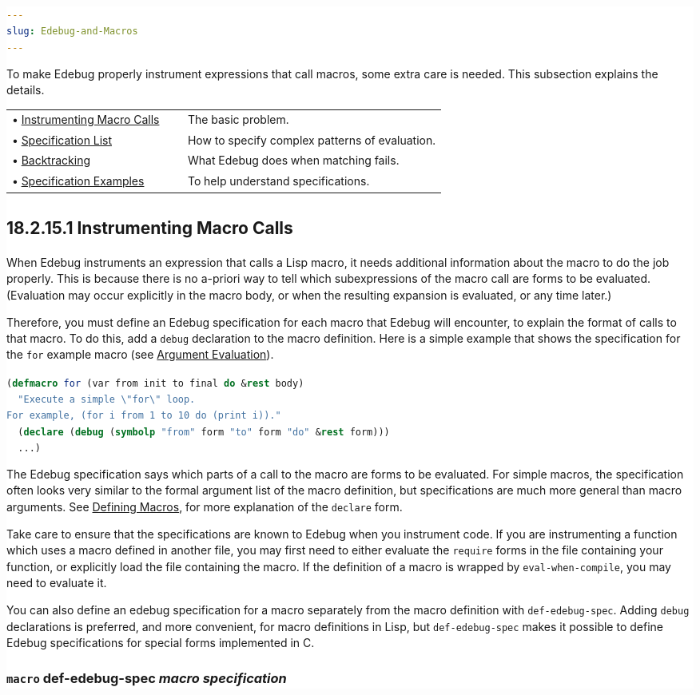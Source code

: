 ```yaml
---
slug: Edebug-and-Macros
---
```


To make Edebug properly instrument expressions that call macros, some extra care is needed. This subsection explains the details.

|                                                                      |    |                                                |
| :------------------------------------------------------------------- | -- | :--------------------------------------------- |
| • [Instrumenting Macro Calls](/docs/elisp/Instrumenting-Macro-Calls) |    | The basic problem.                             |
| • [Specification List](/docs/elisp/Specification-List)               |    | How to specify complex patterns of evaluation. |
| • [Backtracking](/docs/elisp/Backtracking)                           |    | What Edebug does when matching fails.          |
| • [Specification Examples](/docs/elisp/Specification-Examples)       |    | To help understand specifications.             |
## 18.2.15.1 Instrumenting Macro Calls

When Edebug instruments an expression that calls a Lisp macro, it needs additional information about the macro to do the job properly. This is because there is no a-priori way to tell which subexpressions of the macro call are forms to be evaluated. (Evaluation may occur explicitly in the macro body, or when the resulting expansion is evaluated, or any time later.)

Therefore, you must define an Edebug specification for each macro that Edebug will encounter, to explain the format of calls to that macro. To do this, add a `debug` declaration to the macro definition. Here is a simple example that shows the specification for the `for` example macro (see [Argument Evaluation](/docs/elisp/Argument-Evaluation)).

```lisp
(defmacro for (var from init to final do &rest body)
  "Execute a simple \"for\" loop.
For example, (for i from 1 to 10 do (print i))."
  (declare (debug (symbolp "from" form "to" form "do" &rest form)))
  ...)
```

The Edebug specification says which parts of a call to the macro are forms to be evaluated. For simple macros, the specification often looks very similar to the formal argument list of the macro definition, but specifications are much more general than macro arguments. See [Defining Macros](/docs/elisp/Defining-Macros), for more explanation of the `declare` form.

Take care to ensure that the specifications are known to Edebug when you instrument code. If you are instrumenting a function which uses a macro defined in another file, you may first need to either evaluate the `require` forms in the file containing your function, or explicitly load the file containing the macro. If the definition of a macro is wrapped by `eval-when-compile`, you may need to evaluate it.

You can also define an edebug specification for a macro separately from the macro definition with `def-edebug-spec`. Adding `debug` declarations is preferred, and more convenient, for macro definitions in Lisp, but `def-edebug-spec` makes it possible to define Edebug specifications for special forms implemented in C.

### <span className="tag macro">`macro`</span> **def-edebug-spec** *macro specification*
